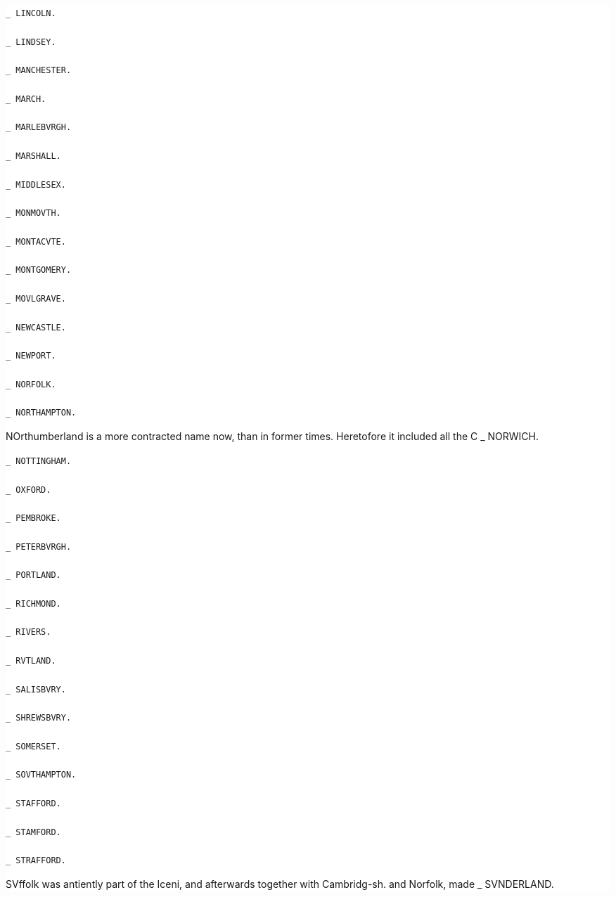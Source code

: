     _ LINCOLN.

    _ LINDSEY.

    _ MANCHESTER.

    _ MARCH.

    _ MARLEBVRGH.

    _ MARSHALL.

    _ MIDDLESEX.

    _ MONMOVTH.

    _ MONTACVTE.

    _ MONTGOMERY.

    _ MOVLGRAVE.

    _ NEWCASTLE.

    _ NEWPORT.

    _ NORFOLK.

    _ NORTHAMPTON.
NOrthumberland is a more contracted name
now, than in former times. Heretofore it
included all the C
    _ NORWICH.

    _ NOTTINGHAM.

    _ OXFORD.

    _ PEMBROKE.

    _ PETERBVRGH.

    _ PORTLAND.

    _ RICHMOND.

    _ RIVERS.

    _ RVTLAND.

    _ SALISBVRY.

    _ SHREWSBVRY.

    _ SOMERSET.

    _ SOVTHAMPTON.

    _ STAFFORD.

    _ STAMFORD.

    _ STRAFFORD.
SVffolk was antiently part of the Iceni, and
afterwards together with Cambridg-sh. and
Norfolk, made
    _ SVNDERLAND.
